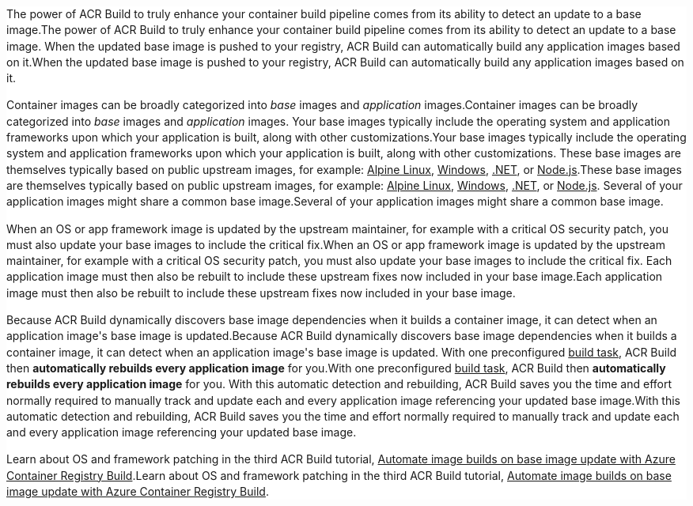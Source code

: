 <span data-ttu-id="432d3-146">The power of ACR Build to truly enhance your container build pipeline comes from its ability to detect an update to a base image.</span><span class="sxs-lookup"><span data-stu-id="432d3-146">The power of ACR Build to truly enhance your container build pipeline comes from its ability to detect an update to a base image.</span></span> <span data-ttu-id="432d3-147">When the updated base image is pushed to your registry, ACR Build can automatically build any application images based on it.</span><span class="sxs-lookup"><span data-stu-id="432d3-147">When the updated base image is pushed to your registry, ACR Build can automatically build any application images based on it.</span></span>

<span data-ttu-id="432d3-148">Container images can be broadly categorized into *base* images and *application* images.</span><span class="sxs-lookup"><span data-stu-id="432d3-148">Container images can be broadly categorized into *base* images and *application* images.</span></span> <span data-ttu-id="432d3-149">Your base images typically include the operating system and application frameworks upon which your application is built, along with other customizations.</span><span class="sxs-lookup"><span data-stu-id="432d3-149">Your base images typically include the operating system and application frameworks upon which your application is built, along with other customizations.</span></span> <span data-ttu-id="432d3-150">These base images are themselves typically based on public upstream images, for example: [Alpine Linux][base-alpine], [Windows][base-windows], [.NET][base-dotnet], or [Node.js][base-node].</span><span class="sxs-lookup"><span data-stu-id="432d3-150">These base images are themselves typically based on public upstream images, for example: [Alpine Linux][base-alpine], [Windows][base-windows], [.NET][base-dotnet], or [Node.js][base-node].</span></span> <span data-ttu-id="432d3-151">Several of your application images might share a common base image.</span><span class="sxs-lookup"><span data-stu-id="432d3-151">Several of your application images might share a common base image.</span></span>

<span data-ttu-id="432d3-152">When an OS or app framework image is updated by the upstream maintainer, for example with a critical OS security patch, you must also update your base images to include the critical fix.</span><span class="sxs-lookup"><span data-stu-id="432d3-152">When an OS or app framework image is updated by the upstream maintainer, for example with a critical OS security patch, you must also update your base images to include the critical fix.</span></span> <span data-ttu-id="432d3-153">Each application image must then also be rebuilt to include these upstream fixes now included in your base image.</span><span class="sxs-lookup"><span data-stu-id="432d3-153">Each application image must then also be rebuilt to include these upstream fixes now included in your base image.</span></span>

<span data-ttu-id="432d3-154">Because ACR Build dynamically discovers base image dependencies when it builds a container image, it can detect when an application image's base image is updated.</span><span class="sxs-lookup"><span data-stu-id="432d3-154">Because ACR Build dynamically discovers base image dependencies when it builds a container image, it can detect when an application image's base image is updated.</span></span> <span data-ttu-id="432d3-155">With one preconfigured [build task](container-registry-tutorial-base-image-update.md#create-build-task), ACR Build then **automatically rebuilds every application image** for you.</span><span class="sxs-lookup"><span data-stu-id="432d3-155">With one preconfigured [build task](container-registry-tutorial-base-image-update.md#create-build-task), ACR Build then **automatically rebuilds every application image** for you.</span></span> <span data-ttu-id="432d3-156">With this automatic detection and rebuilding, ACR Build saves you the time and effort normally required to manually track and update each and every application image referencing your updated base image.</span><span class="sxs-lookup"><span data-stu-id="432d3-156">With this automatic detection and rebuilding, ACR Build saves you the time and effort normally required to manually track and update each and every application image referencing your updated base image.</span></span>

<span data-ttu-id="432d3-157">Learn about OS and framework patching in the third ACR Build tutorial, [Automate image builds on base image update with Azure Container Registry Build](container-registry-tutorial-base-image-update.md).</span><span class="sxs-lookup"><span data-stu-id="432d3-157">Learn about OS and framework patching in the third ACR Build tutorial, [Automate image builds on base image update with Azure Container Registry Build](container-registry-tutorial-base-image-update.md).</span></span>


[base-alpine]: https://hub.docker.com/_/alpine/
[base-dotnet]: https://hub.docker.com/r/microsoft/dotnet/
[base-node]: https://hub.docker.com/_/node/
[base-windows]: https://hub.docker.com/r/microsoft/nanoserver/
[sample-archive]: https://github.com/Azure-Samples/acr-build-helloworld-node/archive/master.zip
[azure-cli]: /cli/azure/install-azure-cli
[az-acr-build]: /cli/azure/acr#az-acr-build
[az-acr-build-task]: /cli/azure/acr#az-acr-build-task
[az-login]: /cli/azure/reference-index#az-login
[az-login-service-principal]: /cli/azure/authenticate-azure-cli#log-in-with-a-service-principal
[quick-build-01-fork]: ./media/container-registry-tutorial-quick-build/quick-build-01-fork.png
[quick-build-02-browser]: ./media/container-registry-tutorial-quick-build/quick-build-02-browser.png